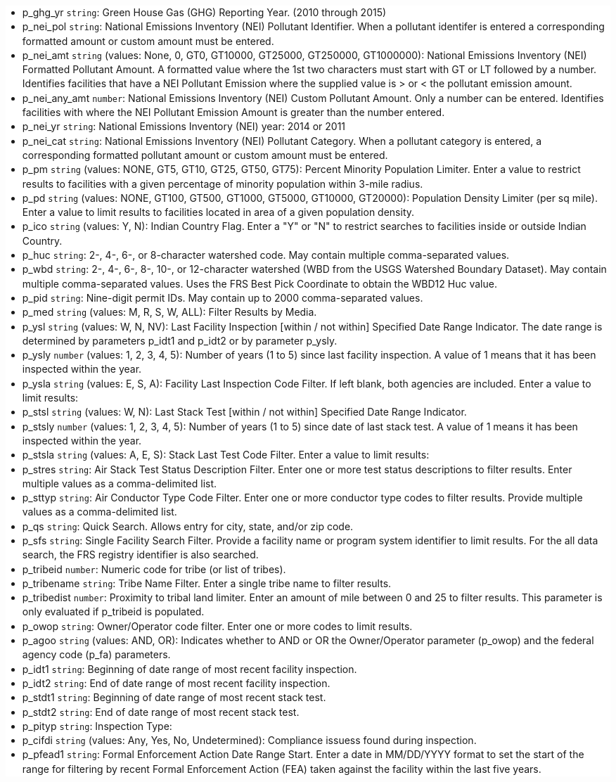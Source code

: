   * p_ghg_yr `string`: Green House Gas (GHG) Reporting Year. (2010 through 2015)
  * p_nei_pol `string`: National Emissions Inventory (NEI) Pollutant Identifier.  When a pollutant identifer is entered a corresponding formatted amount or custom amount must be entered.
  * p_nei_amt `string` (values: None, 0, GT0, GT10000, GT25000, GT250000, GT1000000): National Emissions Inventory (NEI) Formatted Pollutant Amount.  A formatted value where the 1st two characters must start with GT or LT followed by a number.  Identifies facilities that have a NEI Pollutant Emission  where the supplied value is > or < the pollutant emission amount.  
  * p_nei_any_amt `number`: National Emissions Inventory (NEI) Custom Pollutant Amount.  Only a number can be entered.  Identifies facilities with where the NEI Pollutant Emission Amount is greater than the number entered.
  * p_nei_yr `string`: National Emissions Inventory (NEI) year:  2014 or 2011
  * p_nei_cat `string`: National Emissions Inventory (NEI) Pollutant Category.  When a pollutant category is entered, a corresponding formatted pollutant amount or custom amount must be entered.
  * p_pm `string` (values: NONE, GT5, GT10, GT25, GT50, GT75): Percent Minority Population Limiter.  Enter a value to restrict results to facilities with a given percentage of minority population within 3-mile radius.
  * p_pd `string` (values: NONE, GT100, GT500, GT1000, GT5000, GT10000, GT20000): Population Density Limiter (per sq mile). Enter a value to limit results to facilities located in area of a given population density.
  * p_ico `string` (values: Y, N): Indian Country Flag.  Enter a "Y" or "N" to restrict searches to facilities inside or outside Indian Country.
  * p_huc `string`: 2-, 4-, 6-, or 8-character watershed code. May contain multiple comma-separated values.
  * p_wbd `string`: 2-, 4-, 6-, 8-, 10-, or 12-character watershed (WBD from the USGS Watershed Boundary Dataset). May contain multiple comma-separated values.  Uses the FRS Best Pick Coordinate to obtain the WBD12 Huc value.
  * p_pid `string`: Nine-digit permit IDs. May contain up to 2000 comma-separated values.
  * p_med `string` (values: M, R, S, W, ALL): Filter Results by Media.
  * p_ysl `string` (values: W, N, NV): Last Facility Inspection [within / not within] Specified Date Range Indicator. The date range is determined by parameters p_idt1 and p_idt2 or by parameter p_ysly.
  * p_ysly `number` (values: 1, 2, 3, 4, 5): Number of years (1 to 5) since last facility inspection.  A value of 1 means that it has been inspected within the year.
  * p_ysla `string` (values: E, S, A): Facility Last Inspection Code Filter.  If left blank, both agencies are included.  Enter a value to limit results:
  * p_stsl `string` (values: W, N): Last Stack Test [within / not within] Specified Date Range Indicator.
  * p_stsly `number` (values: 1, 2, 3, 4, 5): Number of years (1 to 5) since date of last stack test. A value of 1 means it has been inspected within the year.
  * p_stsla `string` (values: A, E, S): Stack Last Test Code Filter.  Enter a value to limit results:
  * p_stres `string`: Air Stack Test Status Description Filter.  Enter one or more test status descriptions to filter results.  Enter multiple values as a comma-delimited list.
  * p_sttyp `string`: Air Conductor Type Code Filter.  Enter one or more conductor type codes to filter results.  Provide multiple values as a comma-delimited list.
  * p_qs `string`: Quick Search. Allows entry for city, state, and/or zip code.
  * p_sfs `string`: Single Facility Search Filter.  Provide a facility name or program system identifier to limit results.  For the all data search, the FRS registry identifier is also searched.
  * p_tribeid `number`: Numeric code for tribe (or list of tribes).
  * p_tribename `string`: Tribe Name Filter.  Enter a single tribe name to filter results.
  * p_tribedist `number`: Proximity to tribal land limiter. Enter an amount of mile between 0 and 25 to filter results.  This parameter is only evaluated if p_tribeid is populated.
  * p_owop `string`: Owner/Operator code filter.  Enter one or more codes to limit results.
  * p_agoo `string` (values: AND, OR): Indicates whether to AND or OR the Owner/Operator parameter (p_owop) and the federal agency code (p_fa) parameters.
  * p_idt1 `string`: Beginning of date range of most recent facility inspection.
  * p_idt2 `string`: End of date range of most recent facility inspection.
  * p_stdt1 `string`: Beginning of date range of most recent stack test.
  * p_stdt2 `string`: End of date range of most recent stack test.
  * p_pityp `string`: Inspection Type:
  * p_cifdi `string` (values: Any, Yes, No, Undetermined): Compliance issuess found during inspection.
  * p_pfead1 `string`: Formal Enforcement Action Date Range Start.  Enter a date in MM/DD/YYYY format to set the start of the range for filtering by recent Formal Enforcement Action (FEA) taken against the facility within the last five years.